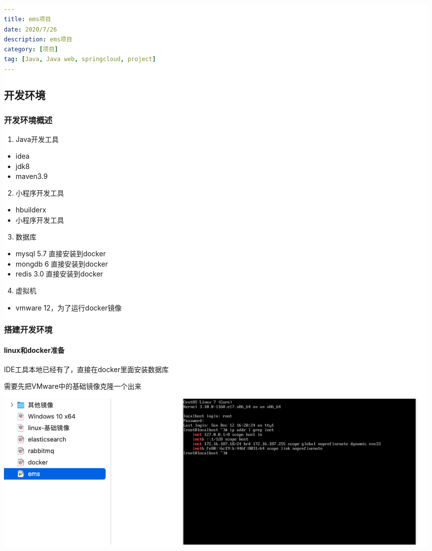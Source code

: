 ```yaml
---
title: ems项目
date: 2020/7/26
description: ems项目
category: [项目]
tag: [Java, Java web, springcloud, project]
---
```


## 开发环境

### 开发环境概述

1. Java开发工具

- idea
- jdk8
- maven3.9

2. 小程序开发工具

- hbuilderx
- 小程序开发工具

3. 数据库

- mysql 5.7 直接安装到docker
- mongdb 6 直接安装到docker
- redis 3.0 直接安装到docker

4. 虚拟机

- vmware 12，为了运行docker镜像

### 搭建开发环境

#### linux和docker准备

IDE工具本地已经有了，直接在docker里面安装数据库

需要先把VMware中的基础镜像克隆一个出来

![image-20211223014934222](./02.ems.assets/image-20211223014934222.png)
